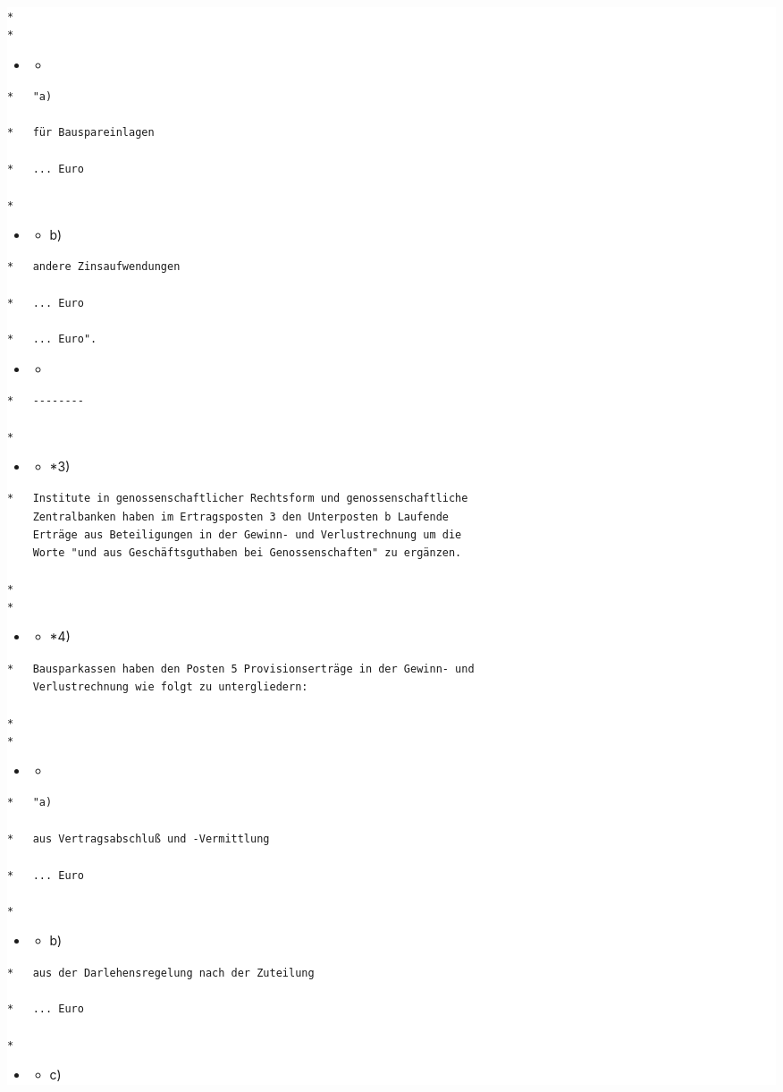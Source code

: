     *
    *

*    *
    *   "a)

    *   für Bauspareinlagen

    *   ... Euro

    *

*    *   b)

    *   andere Zinsaufwendungen

    *   ... Euro

    *   ... Euro".


*    *
    *   --------

    *

*    *   \*3)

    *   Institute in genossenschaftlicher Rechtsform und genossenschaftliche
        Zentralbanken haben im Ertragsposten 3 den Unterposten b Laufende
        Erträge aus Beteiligungen in der Gewinn- und Verlustrechnung um die
        Worte "und aus Geschäftsguthaben bei Genossenschaften" zu ergänzen.

    *
    *

*    *   \*4)

    *   Bausparkassen haben den Posten 5 Provisionserträge in der Gewinn- und
        Verlustrechnung wie folgt zu untergliedern:

    *
    *

*    *
    *   "a)

    *   aus Vertragsabschluß und -Vermittlung

    *   ... Euro

    *

*    *   b)

    *   aus der Darlehensregelung nach der Zuteilung

    *   ... Euro

    *

*    *   c)
